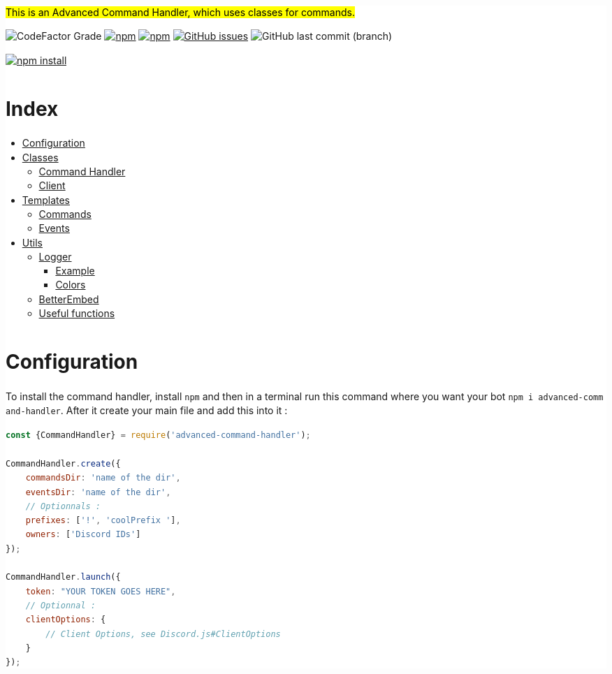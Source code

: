 <mark>This is an Advanced Command Handler, which uses classes for commands.</mark>

![CodeFactor Grade](https://img.shields.io/codefactor/grade/github/ayfri/advanced-command-handler?logo=codefactor&style=for-the-badge)
[![npm](https://img.shields.io/npm/dt/advanced-command-handler?logo=npm&style=for-the-badge)](https://www.npmjs.com/package/advanced-command-handler)
[![npm](https://img.shields.io/npm/v/advanced-command-handler?logo=npm&style=for-the-badge)](https://www.npmjs.com/package/advanced-command-handler)
[![GitHub issues](https://img.shields.io/github/issues-raw/ayfri/advanced-command-handler?logo=github&style=for-the-badge)](https://github.com/Ayfri/Advanced-Command-Handler/issues)
![GitHub last commit (branch)](https://img.shields.io/github/last-commit/ayfri/advanced-command-handler/package?logo=github&style=for-the-badge)

[![npm install](https://nodei.co/npm/advanced-command-handler.png?downloads=true&stars=true)](https://www.npmjs.com/package/advanced-command-handler)

# Index
* [Configuration](#configuration)
* [Classes](#classes)
    * [Command Handler](#commandhandler-class)
    * [Client](#client-class)
* [Templates](#templates)
    * [Commands](#commands)
    * [Events](#events)
* [Utils](#utils)
    * [Logger](#logger-class)
        * [Example](#example)
        * [Colors](#colors)
    * [BetterEmbed](#betterembed-class)
    * [Useful functions](#useful-functions)

# Configuration

To install the command handler, install `npm` and then in a terminal run this command where you want your bot `npm i advanced-command-handler`.
After it create your main file and add this into it :

```js
const {CommandHandler} = require('advanced-command-handler');

CommandHandler.create({  
    commandsDir: 'name of the dir',
    eventsDir: 'name of the dir',
    // Optionnals :
    prefixes: ['!', 'coolPrefix '],
    owners: ['Discord IDs']
});

CommandHandler.launch({
    token: "YOUR TOKEN GOES HERE",
    // Optionnal :
    clientOptions: {
        // Client Options, see Discord.js#ClientOptions
    }
});
```
